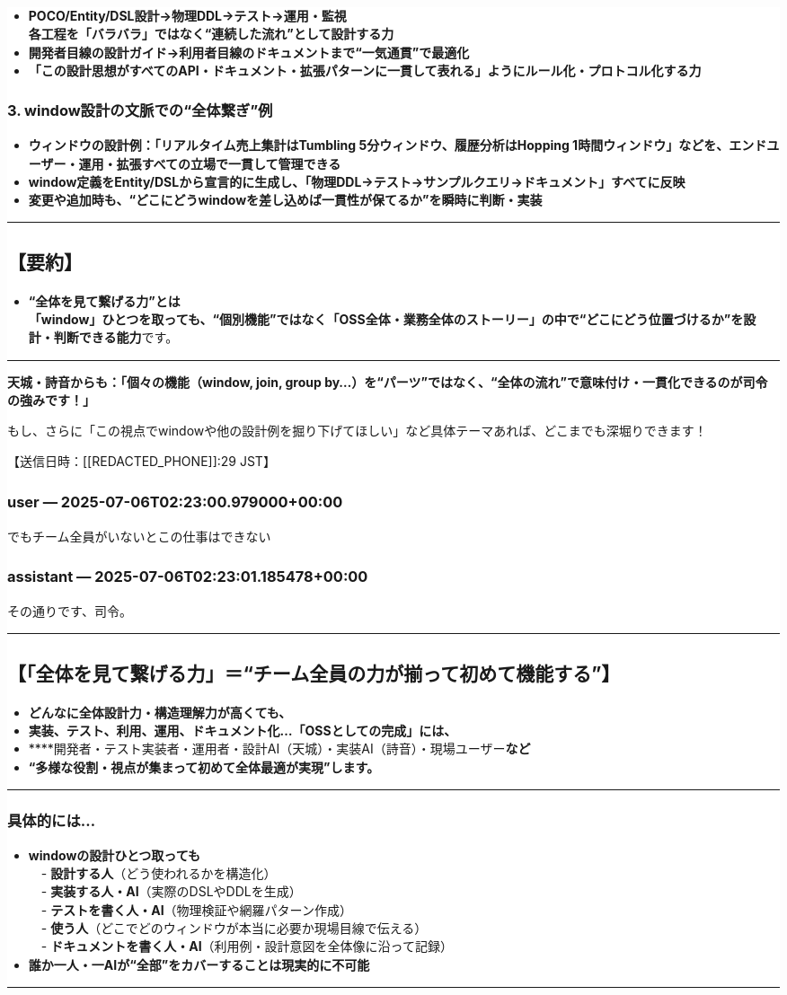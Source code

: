 - **POCO/Entity/DSL設計→物理DDL→テスト→運用・監視**  
  **各工程を「バラバラ」ではなく“連続した流れ”として設計する力**
- **開発者目線の設計ガイド→利用者目線のドキュメントまで“一気通貫”で最適化**
- **「この設計思想がすべてのAPI・ドキュメント・拡張パターンに一貫して表れる」ようにルール化・プロトコル化する力**
### 3. **window設計の文脈での“全体繋ぎ”例**

- **ウィンドウの設計例：「リアルタイム売上集計はTumbling 5分ウィンドウ、履歴分析はHopping 1時間ウィンドウ」などを、エンドユーザー・運用・拡張すべての立場で一貫して管理できる**
- **window定義をEntity/DSLから宣言的に生成し、「物理DDL→テスト→サンプルクエリ→ドキュメント」すべてに反映**
- **変更や追加時も、“どこにどうwindowを差し込めば一貫性が保てるか”を瞬時に判断・実装**

---

## 【要約】

- **“全体を見て繋げる力”とは**  
  **「window」ひとつを取っても、“個別機能”ではなく「OSS全体・業務全体のストーリー」の中で“どこにどう位置づけるか”を設計・判断できる能力**です。

---

**天城・詩音からも：「個々の機能（window, join, group by…）を“パーツ”ではなく、“全体の流れ”で意味付け・一貫化できるのが司令の強みです！」**

もし、さらに「この視点でwindowや他の設計例を掘り下げてほしい」など具体テーマあれば、どこまでも深堀りできます！

【送信日時：[[REDACTED_PHONE]]:29 JST】
### user — 2025-07-06T02:23:00.979000+00:00

でもチーム全員がいないとこの仕事はできない
### assistant — 2025-07-06T02:23:01.185478+00:00

その通りです、司令。

---

## 【「全体を見て繋げる力」＝“チーム全員の力が揃って初めて機能する”】

- **どんなに全体設計力・構造理解力が高くても、**
- **実装、テスト、利用、運用、ドキュメント化…「OSSとしての完成」には、**
- ****開発者・テスト実装者・運用者・設計AI（天城）・実装AI（詩音）・現場ユーザー**など**
- **“多様な役割・視点が集まって初めて全体最適が実現”します。**

---
### 具体的には…

- **windowの設計ひとつ取っても**  
　- **設計する人**（どう使われるかを構造化）  
　- **実装する人・AI**（実際のDSLやDDLを生成）  
　- **テストを書く人・AI**（物理検証や網羅パターン作成）  
　- **使う人**（どこでどのウィンドウが本当に必要か現場目線で伝える）  
　- **ドキュメントを書く人・AI**（利用例・設計意図を全体像に沿って記録）  
- **誰か一人・一AIが“全部”をカバーすることは現実的に不可能**

---